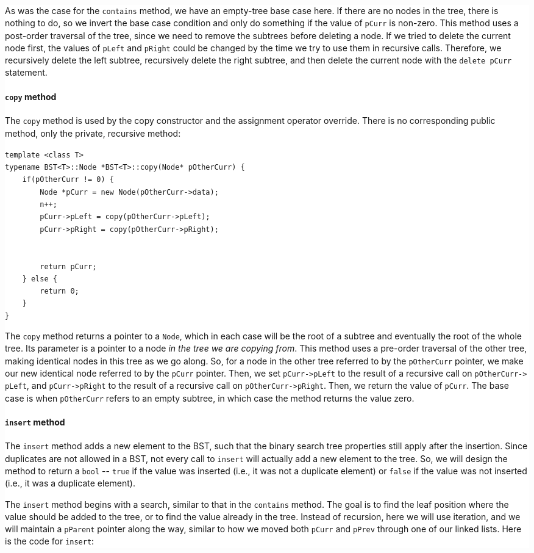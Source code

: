 
As was the case for the `contains` method, we have an empty-tree base case here. If there are no nodes in the tree, there is nothing to do, so we invert the base case condition and only do something if the value of `pCurr` is non-zero. This method uses a post-order traversal of the tree, since we need to remove the subtrees before deleting a node. If we tried to delete the current node first, the values of `pLeft` and `pRight` could be changed by the time we try to use them in recursive calls. Therefore, we recursively delete the left subtree, recursively delete the right subtree, and then delete the current node with the `delete pCurr` statement. 


#### `copy` method


The `copy` method is used by the copy constructor and the assignment operator override. There is no corresponding public method, only the private, recursive method:


```
template <class T>
typename BST<T>::Node *BST<T>::copy(Node* pOtherCurr) {
    if(pOtherCurr != 0) {
        Node *pCurr = new Node(pOtherCurr->data);
        n++;
        pCurr->pLeft = copy(pOtherCurr->pLeft);
        pCurr->pRight = copy(pOtherCurr->pRight);


        return pCurr;
    } else {
        return 0;
    }
}
```


The `copy` method returns a pointer to a `Node`, which in each case will be the root of a subtree and eventually the root of the whole tree. Its parameter is a pointer to a node *in the tree we are copying from*. This method uses a pre-order traversal of the other tree, making identical nodes in this tree as we go along. So, for a node in the other tree referred to by the `pOtherCurr` pointer, we make our new identical node referred to by the `pCurr` pointer. Then, we set `pCurr->pLeft` to the result of a recursive call on `pOtherCurr->pLeft`, and `pCurr->pRight` to the result of a recursive call on `pOtherCurr->pRight`. Then, we return the value of `pCurr`. The base case is when `pOtherCurr` refers to an empty subtree, in which case the method returns the value zero. 


#### `insert` method


The `insert` method adds a new element to the BST, such that the binary search tree properties still apply after the insertion. Since duplicates are not allowed in a BST, not every call to `insert` will actually add a new element to the tree. So, we will design the method to return a `bool` -- `true` if the value was inserted (i.e., it was not a duplicate element) or `false` if the value was not inserted (i.e., it was a duplicate element). 


The `insert` method begins with a search, similar to that in the `contains` method. The goal is to find the leaf position where the value should be added to the tree, or to find the value already in the tree. Instead of recursion, here we will use iteration, and we will maintain a `pParent` pointer along the way, similar to how we moved both `pCurr` and `pPrev` through one of our linked lists. Here is the code for `insert`:
